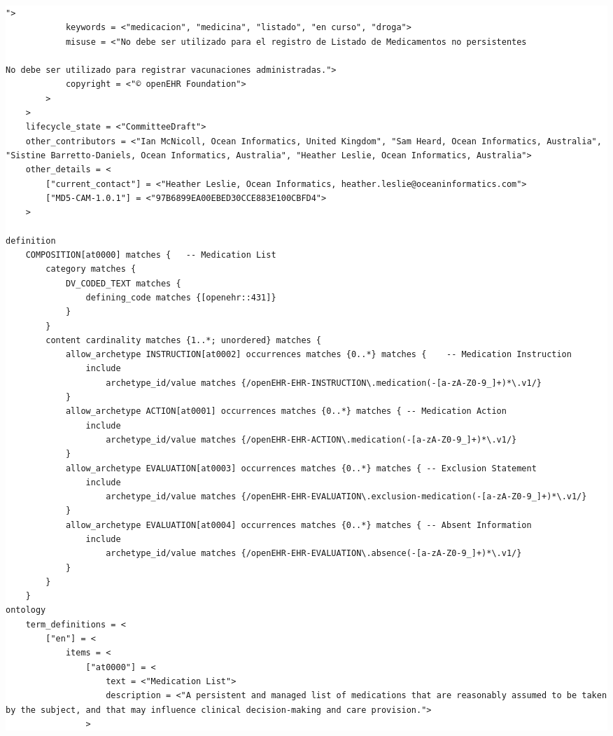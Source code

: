 ```Archetype
">
			keywords = <"medicacion", "medicina", "listado", "en curso", "droga">
			misuse = <"No debe ser utilizado para el registro de Listado de Medicamentos no persistentes

No debe ser utilizado para registrar vacunaciones administradas.">
			copyright = <"© openEHR Foundation">
		>
	>
	lifecycle_state = <"CommitteeDraft">
	other_contributors = <"Ian McNicoll, Ocean Informatics, United Kingdom", "Sam Heard, Ocean Informatics, Australia", "Sistine Barretto-Daniels, Ocean Informatics, Australia", "Heather Leslie, Ocean Informatics, Australia">
	other_details = <
		["current_contact"] = <"Heather Leslie, Ocean Informatics, heather.leslie@oceaninformatics.com">
		["MD5-CAM-1.0.1"] = <"97B6899EA00EBED30CCE883E100CBFD4">
	>

definition
	COMPOSITION[at0000] matches {	-- Medication List
		category matches {
			DV_CODED_TEXT matches {
				defining_code matches {[openehr::431]}
			}
		}
		content cardinality matches {1..*; unordered} matches {
			allow_archetype INSTRUCTION[at0002] occurrences matches {0..*} matches {	-- Medication Instruction
				include
					archetype_id/value matches {/openEHR-EHR-INSTRUCTION\.medication(-[a-zA-Z0-9_]+)*\.v1/}
			}
			allow_archetype ACTION[at0001] occurrences matches {0..*} matches {	-- Medication Action
				include
					archetype_id/value matches {/openEHR-EHR-ACTION\.medication(-[a-zA-Z0-9_]+)*\.v1/}
			}
			allow_archetype EVALUATION[at0003] occurrences matches {0..*} matches {	-- Exclusion Statement
				include
					archetype_id/value matches {/openEHR-EHR-EVALUATION\.exclusion-medication(-[a-zA-Z0-9_]+)*\.v1/}
			}
			allow_archetype EVALUATION[at0004] occurrences matches {0..*} matches {	-- Absent Information
				include
					archetype_id/value matches {/openEHR-EHR-EVALUATION\.absence(-[a-zA-Z0-9_]+)*\.v1/}
			}
		}
	}
ontology
	term_definitions = <
		["en"] = <
			items = <
				["at0000"] = <
					text = <"Medication List">
					description = <"A persistent and managed list of medications that are reasonably assumed to be taken by the subject, and that may influence clinical decision-making and care provision.">
				>
```